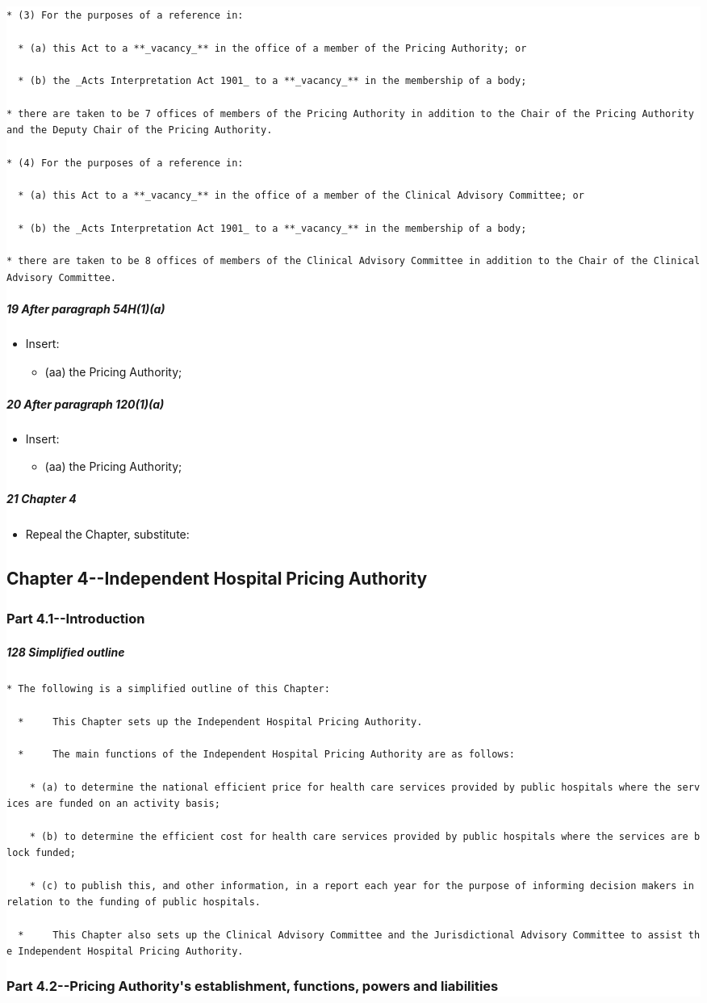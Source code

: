     * (3) For the purposes of a reference in:

      * (a) this Act to a **_vacancy_** in the office of a member of the Pricing Authority; or

      * (b) the _Acts Interpretation Act 1901_ to a **_vacancy_** in the membership of a body;

    * there are taken to be 7 offices of members of the Pricing Authority in addition to the Chair of the Pricing Authority and the Deputy Chair of the Pricing Authority.

    * (4) For the purposes of a reference in:

      * (a) this Act to a **_vacancy_** in the office of a member of the Clinical Advisory Committee; or

      * (b) the _Acts Interpretation Act 1901_ to a **_vacancy_** in the membership of a body;

    * there are taken to be 8 offices of members of the Clinical Advisory Committee in addition to the Chair of the Clinical Advisory Committee.

##### 19  After paragraph 54H(1)(a)

   * Insert: 

      * (aa) the Pricing Authority;

##### 20  After paragraph 120(1)(a)

   * Insert: 

      * (aa) the Pricing Authority;

##### 21  Chapter 4

   * Repeal the Chapter, substitute:

## Chapter 4--Independent Hospital Pricing Authority

### Part 4.1--Introduction

##### 128  Simplified outline

    * The following is a simplified outline of this Chapter: 

      *  	This Chapter sets up the Independent Hospital Pricing Authority.

      *  	The main functions of the Independent Hospital Pricing Authority are as follows: 

        * (a) to determine the national efficient price for health care services provided by public hospitals where the services are funded on an activity basis;

        * (b) to determine the efficient cost for health care services provided by public hospitals where the services are block funded;

        * (c) to publish this, and other information, in a report each year for the purpose of informing decision makers in relation to the funding of public hospitals.

      *  	This Chapter also sets up the Clinical Advisory Committee and the Jurisdictional Advisory Committee to assist the Independent Hospital Pricing Authority.

### Part 4.2--Pricing Authority's establishment, functions, powers and liabilities
